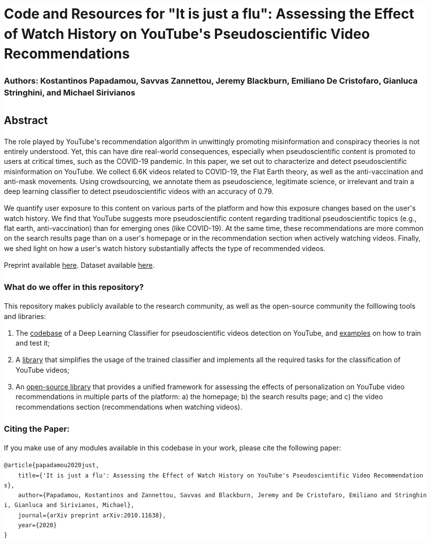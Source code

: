 # Code and Resources for "It is just a flu": Assessing the Effect of Watch History on YouTube's Pseudoscientific Video Recommendations

### Authors: Kostantinos Papadamou, Savvas Zannettou, Jeremy Blackburn, Emiliano De Cristofaro, Gianluca Stringhini, and Michael Sirivianos

## Abstract
The role played by YouTube's recommendation algorithm in unwittingly promoting misinformation and conspiracy theories is not entirely understood. Yet, this can have dire real-world consequences, especially when pseudoscientific content is promoted to users at critical times, such as the COVID-19 pandemic. In this paper, we set out to characterize and detect pseudoscientific misinformation on YouTube. We collect 6.6K videos related to COVID-19, the Flat Earth theory, as well as the anti-vaccination and anti-mask movements. Using crowdsourcing, we annotate them as pseudoscience, legitimate science, or irrelevant and train a deep learning classifier to detect pseudoscientific videos with an accuracy of 0.79.

We quantify user exposure to this content on various parts of the platform and how this exposure changes based on the user's watch history. We find that YouTube suggests more pseudoscientific content regarding traditional pseudoscientific topics (e.g., flat earth, anti-vaccination) than for emerging ones (like COVID-19). At the same time, these recommendations are more common on the search results page than on a user's homepage or in the recommendation section when actively watching videos. Finally, we shed light on how a user's watch history substantially affects the type of recommended videos.

Preprint available <a href="https://arxiv.org/abs/2010.11638">here</a>.
Dataset available <a href="https://zenodo.org/record/4769731">here</a>.

### What do we offer in this repository?
This repository makes publicly available to the research community, as well as the open-source community the folllowing tools and libraries:

1. The [codebase](#part-1-detection-of-pseudoscientific-videos) of a Deep Learning Classifier for pseudoscientific videos detection on YouTube, and [examples](#13-training-the-classifier) on how to train and test it;

2. A [library](#14-classifier-usage) that simplifies the usage of the trained classifier and implements all the required tasks for the classification of YouTube videos;

3. An [open-source library](#part-2-youtube-recommendation-algorithm-audit-framework) that provides a unified framework for assessing the effects of personalization on YouTube video recommendations in multiple parts of the platform: a) the homepage; b) the search results page; and c) the video recommendations section (recommendations when watching videos).


### Citing the Paper:
If you make use of any modules available in this codebase in your work, please cite the following paper:
```latex
@article{papadamou2020just,
    title={'It is just a flu': Assessing the Effect of Watch History on YouTube's Pseudoscientific Video Recommendations},
    author={Papadamou, Kostantinos and Zannettou, Savvas and Blackburn, Jeremy and De Cristofaro, Emiliano and Stringhini, Gianluca and Sirivianos, Michael},
    journal={arXiv preprint arXiv:2010.11638},
    year={2020}
}
```
